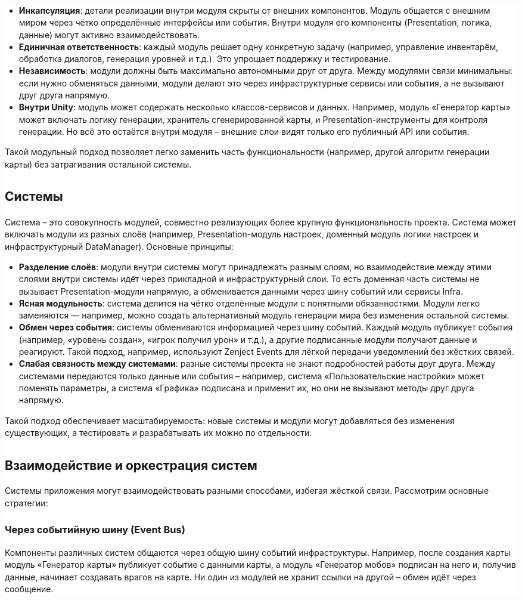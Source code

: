 - **Инкапсуляция**: детали реализации внутри модуля скрыты от внешних компонентов. Модуль общается с внешним миром через чётко определённые интерфейсы или события. Внутри модуля его компоненты (Presentation, логика, данные) могут активно взаимодействовать.
- **Единичная ответственность**: каждый модуль решает одну конкретную задачу (например, управление инвентарём, обработка диалогов, генерация уровней и т.д.). Это упрощает поддержку и тестирование.
- **Независимость**: модули должны быть максимально автономными друг от друга. Между модулями связи минимальны: если нужно обменяться данными, модули делают это через инфраструктурные сервисы или события, а не вызывают друг друга напрямую.
- **Внутри Unity**: модуль может содержать несколько классов-сервисов и данных. Например, модуль «Генератор карты» может включать логику генерации, хранитель сгенерированной карты, и Presentation-инструменты для контроля генерации. Но всё это остаётся внутри модуля – внешние слои видят только его публичный API или события.

Такой модульный подход позволяет легко заменить часть функциональности (например, другой алгоритм генерации карты) без затрагивания остальной системы.

## Системы

Система – это совокупность модулей, совместно реализующих более крупную функциональность проекта. Система может включать модули из разных слоёв (например, Presentation-модуль настроек, доменный модуль логики настроек и инфраструктурный DataManager). Основные принципы:

- **Разделение слоёв**: модули внутри системы могут принадлежать разным слоям, но взаимодействие между этими слоями внутри системы идёт через прикладной и инфраструктурный слои. То есть доменная часть системы не вызывает Presentation-модули напрямую, а обменивается данными через шину событий или сервисы Infra.
- **Ясная модульность**: система делится на чётко отделённые модули с понятными обязанностями. Модули легко заменяются — например, можно создать альтернативный модуль генерации мира без изменения остальной системы.
- **Обмен через события**: системы обмениваются информацией через шину событий. Каждый модуль публикует события (например, «уровень создан», «игрок получил урон» и т.д.), а другие подписанные модули получают данные и реагируют. Такой подход, например, используют Zenject Events для лёгкой передачи уведомлений без жёстких связей.
- **Слабая связность между системами**: разные системы проекта не знают подробностей работы друг друга. Между системами передаются только данные или события – например, система «Пользовательские настройки» может поменять параметры, а система «Графика» подписана и применит их, но они не вызывают методы друг друга напрямую.

Такой подход обеспечивает масштабируемость: новые системы и модули могут добавляться без изменения существующих, а тестировать и разрабатывать их можно по отдельности.

## Взаимодействие и оркестрация систем

Системы приложения могут взаимодействовать разными способами, избегая жёсткой связи. Рассмотрим основные стратегии:

### Через событийную шину (Event Bus)
Компоненты различных систем общаются через общую шину событий инфраструктуры. Например, после создания карты модуль «Генератор карты» публикует событие с данными карты, а модуль «Генератор мобов» подписан на него и, получив данные, начинает создавать врагов на карте. Ни один из модулей не хранит ссылки на другой – обмен идёт через сообщение.

